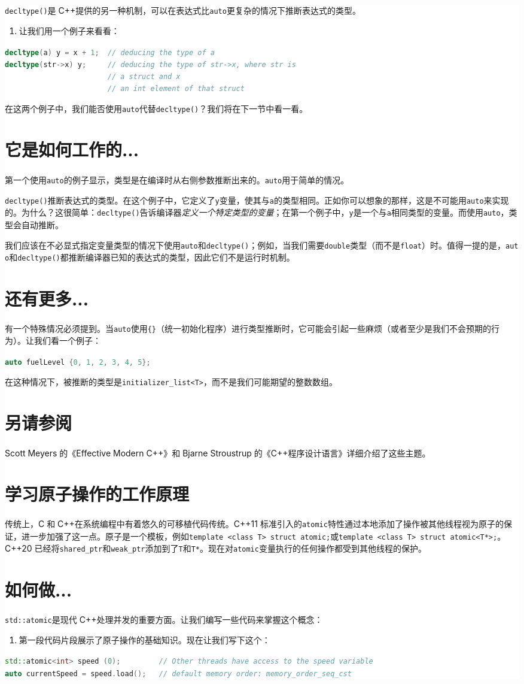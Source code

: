 `decltype()`是 C++提供的另一种机制，可以在表达式比`auto`更复杂的情况下推断表达式的类型。

1.  让我们用一个例子来看看：

```cpp
decltype(a) y = x + 1;  // deducing the type of a
decltype(str->x) y;     // deducing the type of str->x, where str is 
                        // a struct and x 
                        // an int element of that struct
```

在这两个例子中，我们能否使用`auto`代替`decltype()`？我们将在下一节中看一看。

# 它是如何工作的...

第一个使用`auto`的例子显示，类型是在编译时从右侧参数推断出来的。`auto`用于简单的情况。

`decltype()`推断表达式的类型。在这个例子中，它定义了`y`变量，使其与`a`的类型相同。正如你可以想象的那样，这是不可能用`auto`来实现的。为什么？这很简单：`decltype()`告诉编译器*定义一个特定类型的变量*；在第一个例子中，`y`是一个与`a`相同类型的变量。而使用`auto`，类型会自动推断。

我们应该在不必显式指定变量类型的情况下使用`auto`和`decltype()`；例如，当我们需要`double`类型（而不是`float`）时。值得一提的是，`auto`和`decltype()`都推断编译器已知的表达式的类型，因此它们不是运行时机制。

# 还有更多...

有一个特殊情况必须提到。当`auto`使用`{}`（统一初始化程序）进行类型推断时，它可能会引起一些麻烦（或者至少是我们不会预期的行为）。让我们看一个例子：

```cpp
auto fuelLevel {0, 1, 2, 3, 4, 5};
```

在这种情况下，被推断的类型是`initializer_list<T>`，而不是我们可能期望的整数数组。

# 另请参阅

Scott Meyers 的《Effective Modern C++》和 Bjarne Stroustrup 的《C++程序设计语言》详细介绍了这些主题。

# 学习原子操作的工作原理

传统上，C 和 C++在系统编程中有着悠久的可移植代码传统。C++11 标准引入的`atomic`特性通过本地添加了操作被其他线程视为原子的保证，进一步加强了这一点。原子是一个模板，例如`template <class T> struct atomic;`或`template <class T> struct atomic<T*>;`。C++20 已经将`shared_ptr`和`weak_ptr`添加到了`T`和`T*`。现在对`atomic`变量执行的任何操作都受到其他线程的保护。

# 如何做...

`std::atomic`是现代 C++处理并发的重要方面。让我们编写一些代码来掌握这个概念：

1.  第一段代码片段展示了原子操作的基础知识。现在让我们写下这个：

```cpp
std::atomic<int> speed (0);         // Other threads have access to the speed variable
auto currentSpeed = speed.load();   // default memory order: memory_order_seq_cst
```
